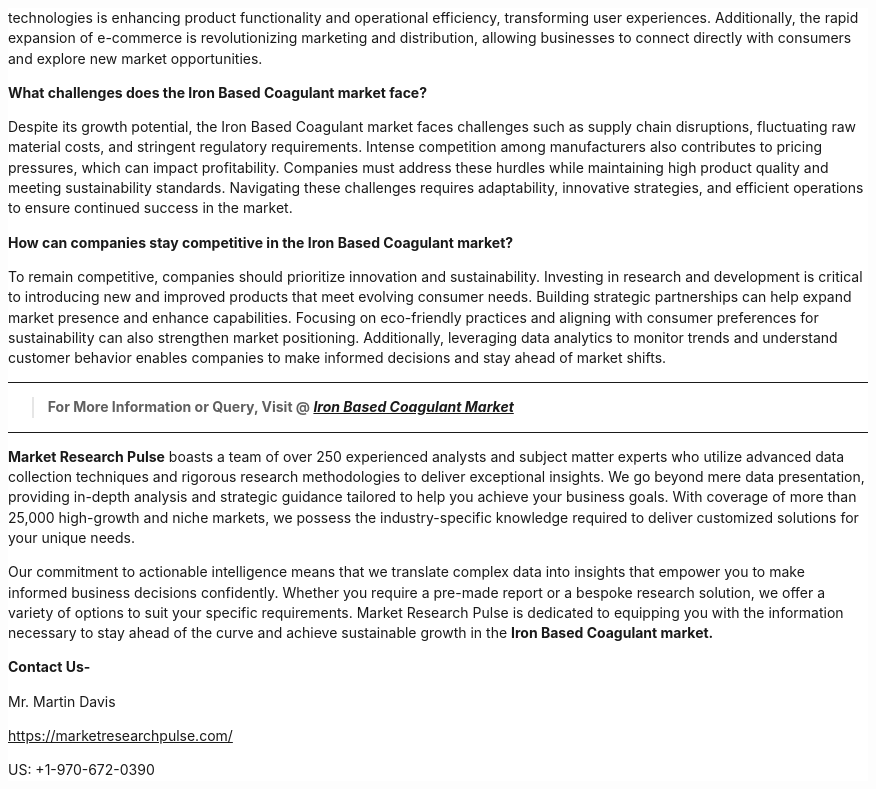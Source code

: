 technologies is enhancing product functionality and operational efficiency, transforming user experiences. Additionally, the rapid expansion of e-commerce is revolutionizing marketing and distribution, allowing businesses to connect directly with consumers and explore new market opportunities.</p><p><strong>What challenges does the Iron Based Coagulant market face?</strong></p><p>Despite its growth potential, the Iron Based Coagulant market faces challenges such as supply chain disruptions, fluctuating raw material costs, and stringent regulatory requirements. Intense competition among manufacturers also contributes to pricing pressures, which can impact profitability. Companies must address these hurdles while maintaining high product quality and meeting sustainability standards. Navigating these challenges requires adaptability, innovative strategies, and efficient operations to ensure continued success in the market.</p><p><strong>How can companies stay competitive in the Iron Based Coagulant market?</strong></p><p>To remain competitive, companies should prioritize innovation and sustainability. Investing in research and development is critical to introducing new and improved products that meet evolving consumer needs. Building strategic partnerships can help expand market presence and enhance capabilities. Focusing on eco-friendly practices and aligning with consumer preferences for sustainability can also strengthen market positioning. Additionally, leveraging data analytics to monitor trends and understand customer behavior enables companies to make informed decisions and stay ahead of market shifts.</p><hr /><blockquote><p><strong>For More Information or Query, Visit @&nbsp;<em><a href="https://marketresearchpulse.com/report/145924/iron-based-coagulant-market?utm_source=Linkedin&utm_medium=029">Iron Based Coagulant Market</a></em></strong></p></blockquote><hr /><p><strong>Market Research Pulse</strong> boasts a team of over 250 experienced analysts and subject matter experts who utilize advanced data collection techniques and rigorous research methodologies to deliver exceptional insights. We go beyond mere data presentation, providing in-depth analysis and strategic guidance tailored to help you achieve your business goals. With coverage of more than 25,000 high-growth and niche markets, we possess the industry-specific knowledge required to deliver customized solutions for your unique needs.</p><p>Our commitment to actionable intelligence means that we translate complex data into insights that empower you to make informed business decisions confidently. Whether you require a pre-made report or a bespoke research solution, we offer a variety of options to suit your specific requirements. Market Research Pulse is dedicated to equipping you with the information necessary to stay ahead of the curve and achieve sustainable growth in the <strong>Iron Based Coagulant market.</strong></p><p><strong>Contact Us-</strong></p><p>Mr. Martin Davis</p><p>https://marketresearchpulse.com/</p><p>US: +1-970-672-0390</p>
